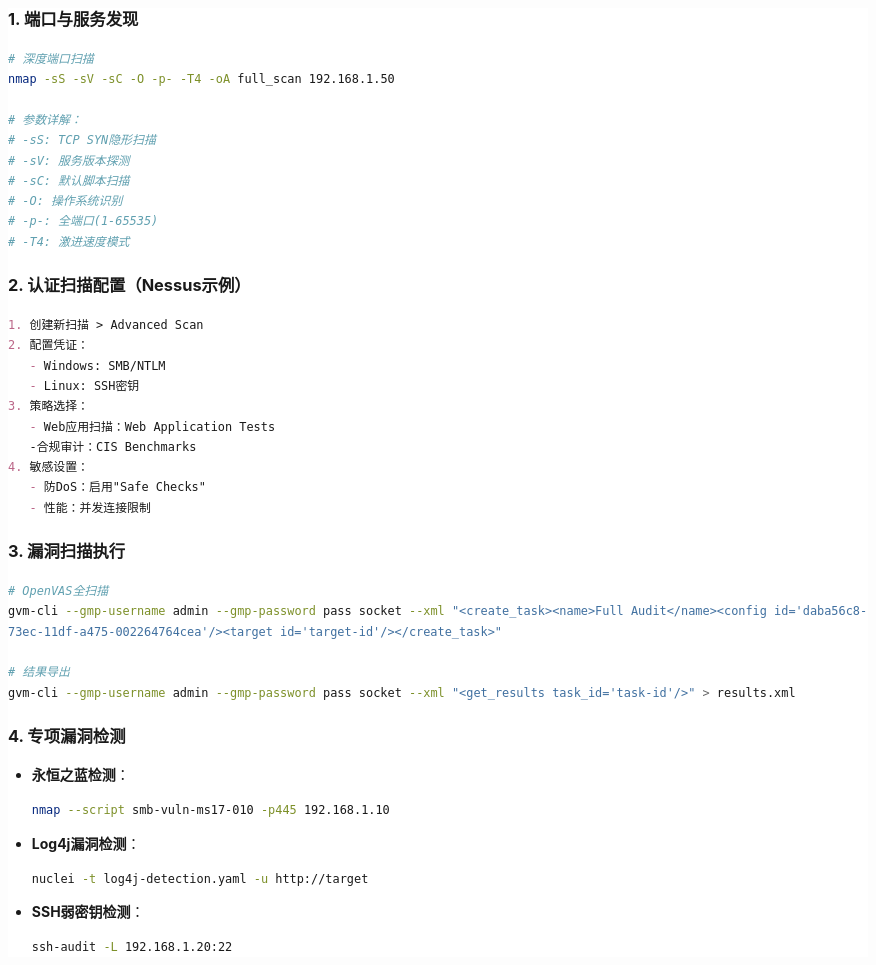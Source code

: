 ### 1. 端口与服务发现
```bash
# 深度端口扫描
nmap -sS -sV -sC -O -p- -T4 -oA full_scan 192.168.1.50

# 参数详解：
# -sS: TCP SYN隐形扫描
# -sV: 服务版本探测
# -sC: 默认脚本扫描
# -O: 操作系统识别
# -p-: 全端口(1-65535)
# -T4: 激进速度模式
```

### 2. 认证扫描配置（Nessus示例）
```markdown
1. 创建新扫描 > Advanced Scan
2. 配置凭证：
   - Windows: SMB/NTLM
   - Linux: SSH密钥
3. 策略选择：
   - Web应用扫描：Web Application Tests
   -合规审计：CIS Benchmarks
4. 敏感设置：
   - 防DoS：启用"Safe Checks"
   - 性能：并发连接限制
```

### 3. 漏洞扫描执行
```bash
# OpenVAS全扫描
gvm-cli --gmp-username admin --gmp-password pass socket --xml "<create_task><name>Full Audit</name><config id='daba56c8-73ec-11df-a475-002264764cea'/><target id='target-id'/></create_task>"

# 结果导出
gvm-cli --gmp-username admin --gmp-password pass socket --xml "<get_results task_id='task-id'/>" > results.xml
```

### 4. 专项漏洞检测
- **永恒之蓝检测**：
  ```bash
  nmap --script smb-vuln-ms17-010 -p445 192.168.1.10
  ```
- **Log4j漏洞检测**：
  ```bash
  nuclei -t log4j-detection.yaml -u http://target
  ```
- **SSH弱密钥检测**：
  ```bash
  ssh-audit -L 192.168.1.20:22
  ```
